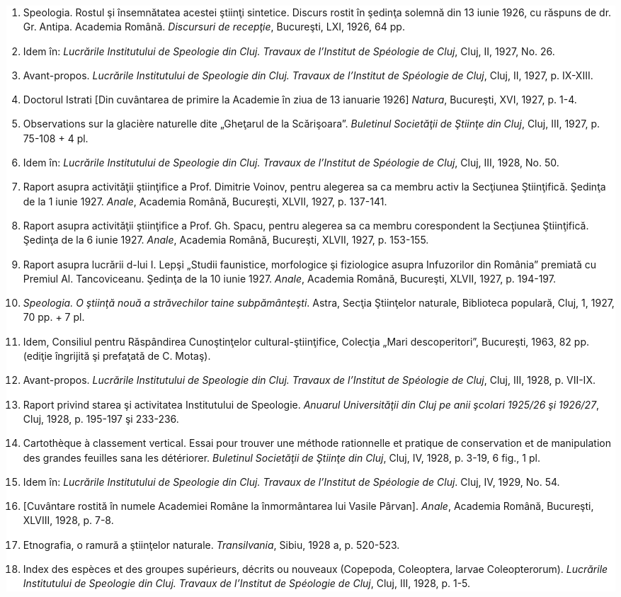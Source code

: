 1. Speologia. Rostul şi însemnătatea acestei ştiinţi sintetice. Discurs rostit în şedinţa solemnă din 13 iunie 1926, cu răspuns de dr. Gr. Antipa. Academia Română. *Discursuri de recepţie*, Bucureşti, LXI, 1926, 64 pp.

1. Idem în: *Lucrările Institutului de Speologie din Cluj. Travaux de l’Institut de Spéologie de Cluj*, Cluj, II, 1927, No. 26.

1. Avant-propos. *Lucrările Institutului de Speologie din Cluj. Travaux de l’Institut de Spéologie de Cluj*, Cluj, II, 1927, p. IX-XIII.

1. Doctorul Istrati [Din cuvântarea de primire la Academie în ziua de 13 ianuarie 1926] *Natura*, Bucureşti, XVI, 1927, p. 1-4.

1. Observations sur la glacière naturelle dite „Gheţarul de la Scărişoara”. *Buletinul Societăţii de Ştiinţe din Cluj*, Cluj, III, 1927, p. 75-108 + 4 pl.

1. Idem în: *Lucrările Institutului de Speologie din Cluj. Travaux de l’Institut de Spéologie de Cluj*, Cluj, III, 1928, No. 50.

1. Raport asupra activităţii ştiinţifice a Prof. Dimitrie Voinov, pentru alegerea sa ca membru activ la Secţiunea Ştiinţifică. Şedinţa de la 1 iunie 1927. *Anale*, Academia Română, Bucureşti, XLVII, 1927, p. 137-141.

1. Raport asupra activităţii ştiinţifice a Prof. Gh. Spacu, pentru alegerea sa ca membru corespondent la Secţiunea Ştiinţifică. Şedinţa de la 6 iunie 1927. *Anale*, Academia Română, Bucureşti, XLVII, 1927, p. 153-155.

1. Raport asupra lucrării d-lui I. Lepşi „Studii faunistice, morfologice şi fiziologice asupra Infuzorilor din România” premiată cu Premiul Al. Tancoviceanu. Şedinţa de la 10 iunie 1927. *Anale*, Academia Română, Bucureşti, XLVII, 1927, p. 194-197.

1. *Speologia. O ştiinţă nouă a străvechilor taine subpământeşti*. Astra, Secţia Ştiinţelor naturale, Biblioteca populară, Cluj, 1, 1927, 70 pp. + 7 pl.

1. Idem, Consiliul pentru Răspândirea Cunoştinţelor cultural-ştiinţifice, Colecţia „Mari descoperitori”, Bucureşti, 1963, 82 pp. (ediţie îngrijită şi prefaţată de C. Motaş).

1. Avant-propos. *Lucrările Institutului de Speologie din Cluj. Travaux de l’Institut de Spéologie de Cluj*, Cluj, III, 1928, p. VII-IX.

1. Raport privind starea şi activitatea Institutului de Speologie. *Anuarul Universităţii din Cluj pe anii şcolari 1925/26 şi 1926/27*, Cluj, 1928, p. 195-197 şi 233-236.

1. Cartothèque à classement vertical. Essai pour trouver une méthode rationnelle et pratique de conservation et de manipulation des grandes feuilles sana les détériorer. *Buletinul Societăţii de Ştiinţe din Cluj*, Cluj, IV, 1928, p. 3-19, 6 fig., 1 pl.

1. Idem în: *Lucrările Institutului de Speologie din Cluj. Travaux de l’Institut de Spéologie de Cluj*. Cluj, IV, 1929, No. 54.

1. [Cuvântare rostită în numele Academiei Române la înmormântarea lui Vasile Pârvan]. *Anale*, Academia Română, Bucureşti, XLVIII, 1928, p. 7-8.

1. Etnografia, o ramură a ştiinţelor naturale. *Transilvania*, Sibiu, 1928 a, p. 520-523.

1. Index des espèces et des groupes supérieurs, décrits ou nouveaux (Copepoda, Coleoptera, larvae Coleopterorum). *Lucrările Institutului de Speologie din Cluj. Travaux de l’Institut de Spéologie de Cluj*, Cluj, III, 1928, p. 1-5.
